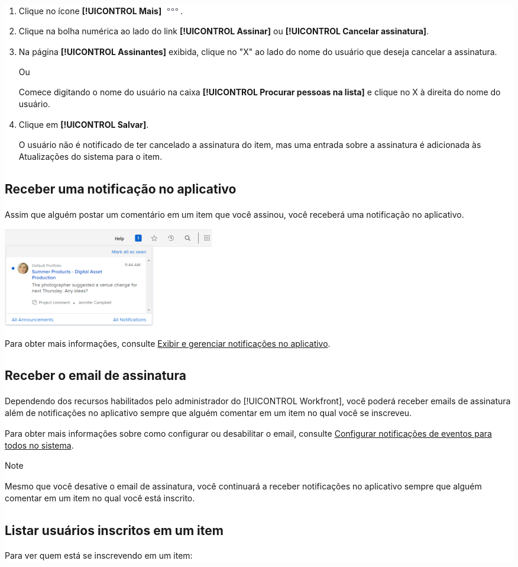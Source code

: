 1. Clique no ícone **[!UICONTROL Mais]** ![Mais](assets/more-icon.png).
1. Clique na bolha numérica ao lado do link **[!UICONTROL Assinar]** ou **[!UICONTROL Cancelar assinatura]**.
1. Na página **[!UICONTROL Assinantes]** exibida, clique no &quot;X&quot; ao lado do nome do usuário que deseja cancelar a assinatura.

   Ou

   Comece digitando o nome do usuário na caixa **[!UICONTROL Procurar pessoas na lista]** e clique no X à direita do nome do usuário.

1. Clique em **[!UICONTROL Salvar]**.

   O usuário não é notificado de ter cancelado a assinatura do item, mas uma entrada sobre a assinatura é adicionada às Atualizações do sistema para o item.

## Receber uma notificação no aplicativo

Assim que alguém postar um comentário em um item que você assinou, você receberá uma notificação no aplicativo.

![Notificação no aplicativo](assets/in-app-not---cmmnt-sbscibd-to-350x164.png)

Para obter mais informações, consulte [Exibir e gerenciar notificações no aplicativo](../../workfront-basics/using-notifications/view-and-manage-in-app-notifications.md).

## Receber o email de assinatura

Dependendo dos recursos habilitados pelo administrador do [!UICONTROL Workfront], você poderá receber emails de assinatura além de notificações no aplicativo sempre que alguém comentar em um item no qual você se inscreveu.

Para obter mais informações sobre como configurar ou desabilitar o email, consulte [Configurar notificações de eventos para todos no sistema](../../administration-and-setup/manage-workfront/emails/configure-event-notifications-for-everyone-in-the-system.md).

>[!NOTE]
>
>Mesmo que você desative o email de assinatura, você continuará a receber notificações no aplicativo sempre que alguém comentar em um item no qual você está inscrito.

## Listar usuários inscritos em um item

Para ver quem está se inscrevendo em um item:
